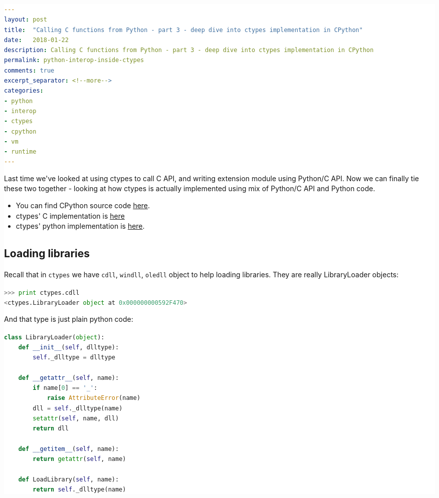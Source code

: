```yaml
---
layout: post
title:  "Calling C functions from Python - part 3 - deep dive into ctypes implementation in CPython"
date:   2018-01-22
description: Calling C functions from Python - part 3 - deep dive into ctypes implementation in CPython
permalink: python-interop-inside-ctypes
comments: true
excerpt_separator: <!--more-->
categories:
- python
- interop
- ctypes
- cpython
- vm
- runtime
---
```


Last time we've looked at using ctypes to call C API, and writing extension module using Python/C API. Now we can finally tie these two together - looking at how ctypes is actually implemented using mix of Python/C API  and Python code.

* You can find CPython source code [here](https://github.com/python/cpython).
* ctypes' C implementation is [here](https://github.com/python/cpython/tree/master/Modules/_ctypes) 
* ctypes' python implementation is [here](https://github.com/python/cpython/tree/master/Lib/ctypes).



## Loading libraries

Recall that in `ctypes` we have `cdll`, `windll`, `oledll` object to help loading libraries. They are really LibraryLoader objects:

```py
>>> print ctypes.cdll
<ctypes.LibraryLoader object at 0x000000000592F470>
```

And that type is just plain python code:

```py
class LibraryLoader(object):
    def __init__(self, dlltype):
        self._dlltype = dlltype

    def __getattr__(self, name):
        if name[0] == '_':
            raise AttributeError(name)
        dll = self._dlltype(name)
        setattr(self, name, dll)
        return dll

    def __getitem__(self, name):
        return getattr(self, name)

    def LoadLibrary(self, name):
        return self._dlltype(name)
```
